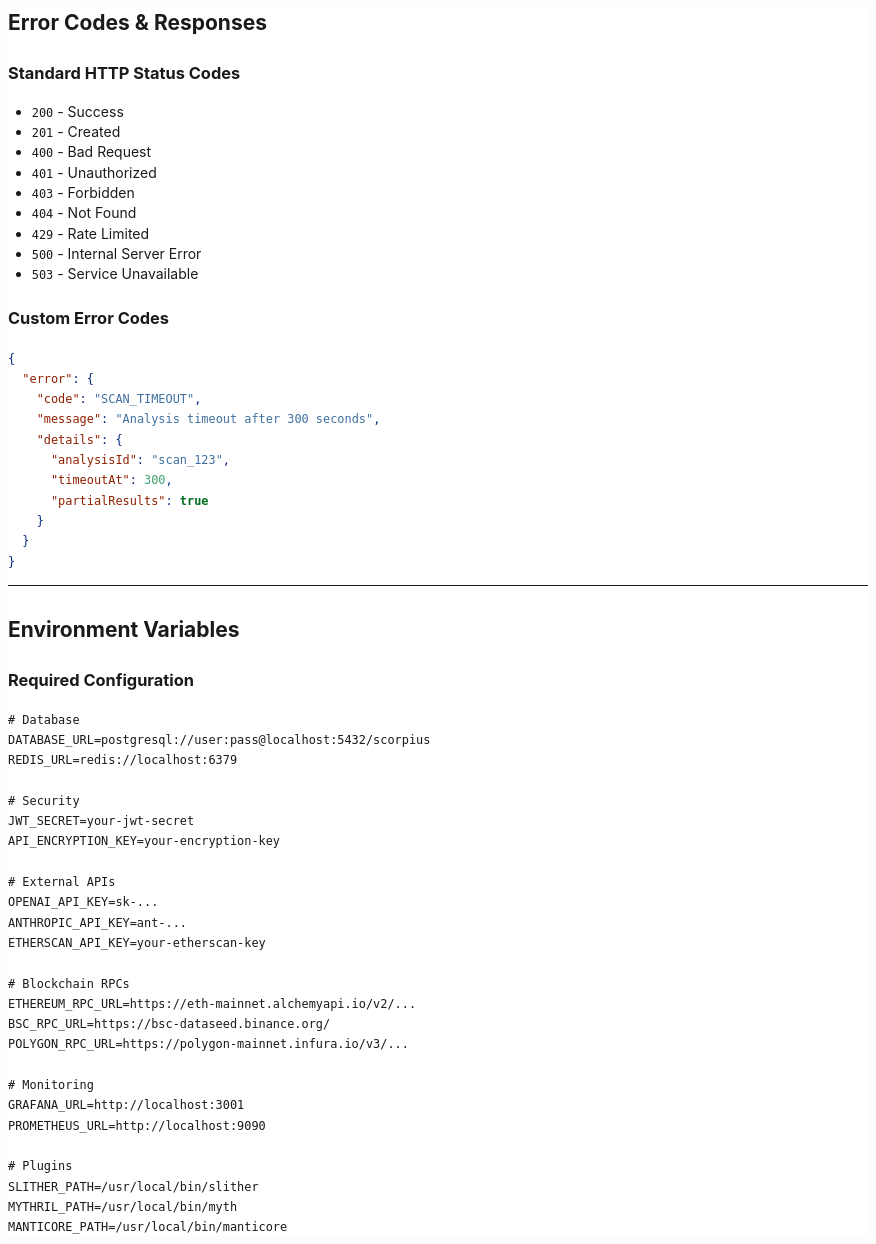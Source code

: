 
## Error Codes & Responses

### Standard HTTP Status Codes

- `200` - Success
- `201` - Created
- `400` - Bad Request
- `401` - Unauthorized
- `403` - Forbidden
- `404` - Not Found
- `429` - Rate Limited
- `500` - Internal Server Error
- `503` - Service Unavailable

### Custom Error Codes

```json
{
  "error": {
    "code": "SCAN_TIMEOUT",
    "message": "Analysis timeout after 300 seconds",
    "details": {
      "analysisId": "scan_123",
      "timeoutAt": 300,
      "partialResults": true
    }
  }
}
```

---

## Environment Variables

### Required Configuration

```env
# Database
DATABASE_URL=postgresql://user:pass@localhost:5432/scorpius
REDIS_URL=redis://localhost:6379

# Security
JWT_SECRET=your-jwt-secret
API_ENCRYPTION_KEY=your-encryption-key

# External APIs
OPENAI_API_KEY=sk-...
ANTHROPIC_API_KEY=ant-...
ETHERSCAN_API_KEY=your-etherscan-key

# Blockchain RPCs
ETHEREUM_RPC_URL=https://eth-mainnet.alchemyapi.io/v2/...
BSC_RPC_URL=https://bsc-dataseed.binance.org/
POLYGON_RPC_URL=https://polygon-mainnet.infura.io/v3/...

# Monitoring
GRAFANA_URL=http://localhost:3001
PROMETHEUS_URL=http://localhost:9090

# Plugins
SLITHER_PATH=/usr/local/bin/slither
MYTHRIL_PATH=/usr/local/bin/myth
MANTICORE_PATH=/usr/local/bin/manticore
```
